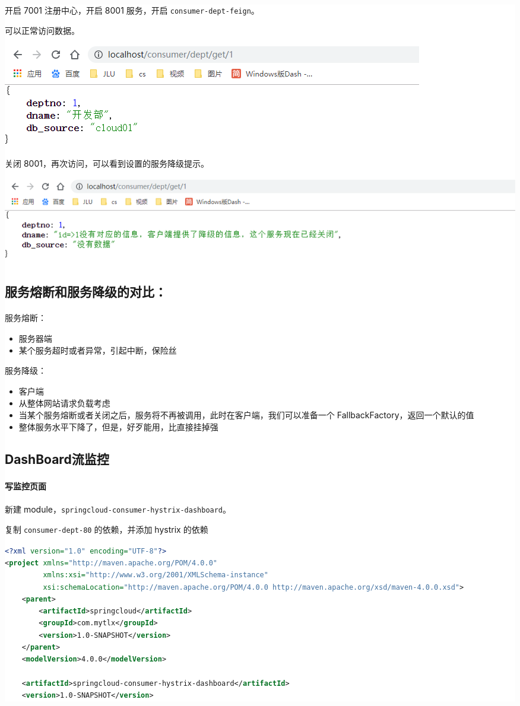 

开启 7001 注册中心，开启 8001 服务，开启 `consumer-dept-feign`。

可以正常访问数据。

![23_hystrix_fallback.png](./img/23_hystrix_fallback.png)

关闭 8001，再次访问，可以看到设置的服务降级提示。

![24_hystrix_fallback2.png](./img/24_hystrix_fallback2.png)



## 服务熔断和服务降级的对比：

服务熔断：

* 服务器端
* 某个服务超时或者异常，引起中断，保险丝

服务降级：

* 客户端
* 从整体网站请求负载考虑
* 当某个服务熔断或者关闭之后，服务将不再被调用，此时在客户端，我们可以准备一个 FallbackFactory，返回一个默认的值
* 整体服务水平下降了，但是，好歹能用，比直接挂掉强



## DashBoard流监控

#### 写监控页面

新建 module，`springcloud-consumer-hystrix-dashboard`。

复制 `consumer-dept-80` 的依赖，并添加 hystrix 的依赖

```xml
<?xml version="1.0" encoding="UTF-8"?>
<project xmlns="http://maven.apache.org/POM/4.0.0"
         xmlns:xsi="http://www.w3.org/2001/XMLSchema-instance"
         xsi:schemaLocation="http://maven.apache.org/POM/4.0.0 http://maven.apache.org/xsd/maven-4.0.0.xsd">
    <parent>
        <artifactId>springcloud</artifactId>
        <groupId>com.mytlx</groupId>
        <version>1.0-SNAPSHOT</version>
    </parent>
    <modelVersion>4.0.0</modelVersion>

    <artifactId>springcloud-consumer-hystrix-dashboard</artifactId>
    <version>1.0-SNAPSHOT</version>
```